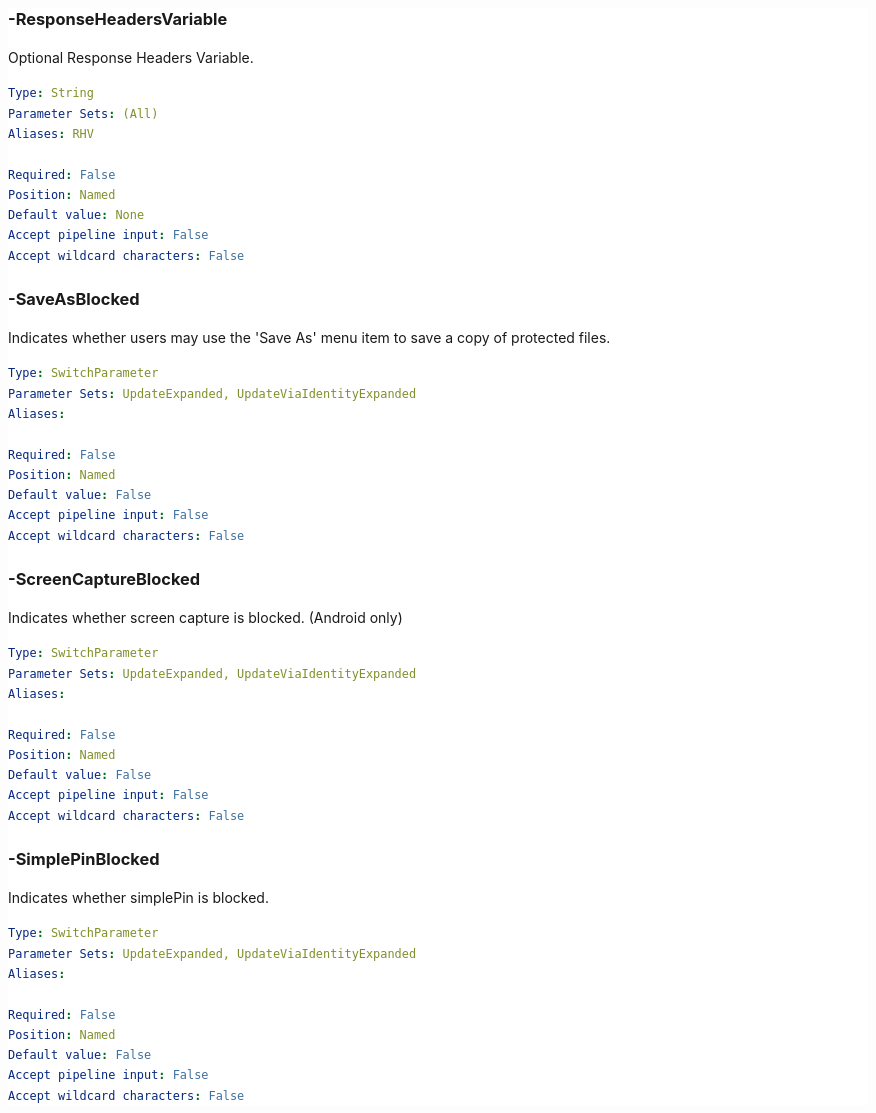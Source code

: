 ### -ResponseHeadersVariable
Optional Response Headers Variable.

```yaml
Type: String
Parameter Sets: (All)
Aliases: RHV

Required: False
Position: Named
Default value: None
Accept pipeline input: False
Accept wildcard characters: False
```

### -SaveAsBlocked
Indicates whether users may use the 'Save As' menu item to save a copy of protected files.

```yaml
Type: SwitchParameter
Parameter Sets: UpdateExpanded, UpdateViaIdentityExpanded
Aliases:

Required: False
Position: Named
Default value: False
Accept pipeline input: False
Accept wildcard characters: False
```

### -ScreenCaptureBlocked
Indicates whether screen capture is blocked.
(Android only)

```yaml
Type: SwitchParameter
Parameter Sets: UpdateExpanded, UpdateViaIdentityExpanded
Aliases:

Required: False
Position: Named
Default value: False
Accept pipeline input: False
Accept wildcard characters: False
```

### -SimplePinBlocked
Indicates whether simplePin is blocked.

```yaml
Type: SwitchParameter
Parameter Sets: UpdateExpanded, UpdateViaIdentityExpanded
Aliases:

Required: False
Position: Named
Default value: False
Accept pipeline input: False
Accept wildcard characters: False
```
